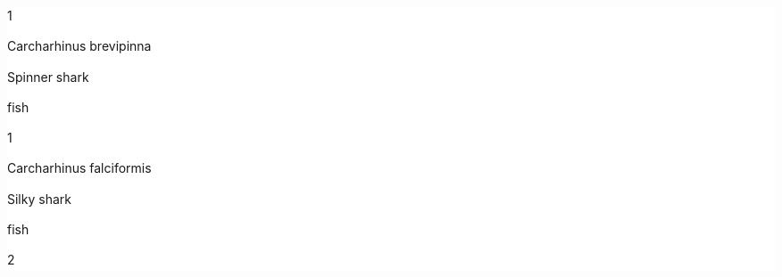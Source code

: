 <td style="text-align:right;">

1

</td>

</tr>

<tr>

<td style="text-align:left;font-style: italic;">

Carcharhinus brevipinna

</td>

<td style="text-align:left;">

Spinner shark

</td>

<td style="text-align:left;">

fish

</td>

<td style="text-align:right;">

1

</td>

</tr>

<tr>

<td style="text-align:left;font-style: italic;">

Carcharhinus falciformis

</td>

<td style="text-align:left;">

Silky shark

</td>

<td style="text-align:left;">

fish

</td>

<td style="text-align:right;">

2

</td>

</tr>

<tr>
